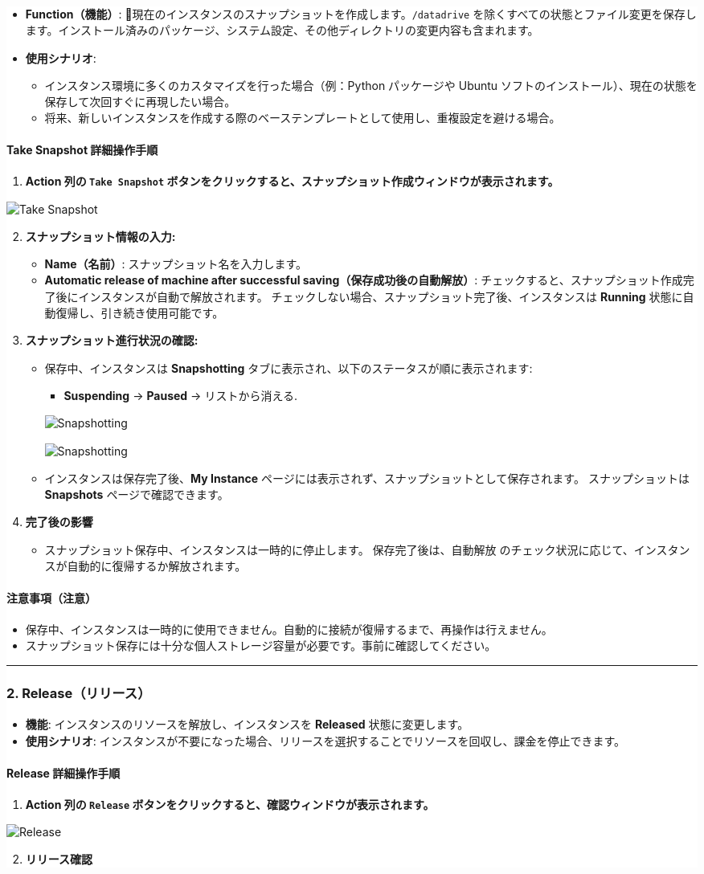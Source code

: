 - **Function（機能）**: 現在のインスタンスのスナップショットを作成します。`/datadrive` を除くすべての状態とファイル変更を保存します。インストール済みのパッケージ、システム設定、その他ディレクトリの変更内容も含まれます。

- **使用シナリオ**:

  - インスタンス環境に多くのカスタマイズを行った場合（例：Python パッケージや Ubuntu ソフトのインストール）、現在の状態を保存して次回すぐに再現したい場合。
  - 将来、新しいインスタンスを作成する際のベーステンプレートとして使用し、重複設定を避ける場合。

#### **Take Snapshot 詳細操作手順**

1. **Action 列の `Take Snapshot` ボタンをクリックすると、スナップショット作成ウィンドウが表示されます。**

![Take Snapshot](../../../../../docs/docs-images/p04/08.Take%20Snapshot.jpg)

2. **スナップショット情報の入力:**

   - **Name（名前）**: スナップショット名を入力します。
   - **Automatic release of machine after successful saving（保存成功後の自動解放）**:
     チェックすると、スナップショット作成完了後にインスタンスが自動で解放されます。
     チェックしない場合、スナップショット完了後、インスタンスは **Running** 状態に自動復帰し、引き続き使用可能です。
    
3. **スナップショット進行状況の確認:**

   - 保存中、インスタンスは  **Snapshotting** タブに表示され、以下のステータスが順に表示されます:

     - **Suspending** → **Paused** → リストから消える.

     ![Snapshotting](../../../../../docs/docs-images/p04/09.Suspending.jpg)

     ![Snapshotting](../../../../../docs/docs-images/p04/10.Paused.jpg)

   - インスタンスは保存完了後、**My Instance** ページには表示されず、スナップショットとして保存されます。 スナップショットは **Snapshots** ページで確認できます。

4. **完了後の影響**

   - スナップショット保存中、インスタンスは一時的に停止します。
     保存完了後は、自動解放 のチェック状況に応じて、インスタンスが自動的に復帰するか解放されます。

#### **注意事項（注意）**

- 保存中、インスタンスは一時的に使用できません。自動的に接続が復帰するまで、再操作は行えません。
- スナップショット保存には十分な個人ストレージ容量が必要です。事前に確認してください。

---

### **2. Release（リリース）**

- **機能**: インスタンスのリソースを解放し、インスタンスを **Released** 状態に変更します。
- **使用シナリオ**: インスタンスが不要になった場合、リリースを選択することでリソースを回収し、課金を停止できます。

#### **Release 詳細操作手順**

1. **Action 列の `Release` ボタンをクリックすると、確認ウィンドウが表示されます。**

![Release](../../../../../docs/docs-images/p04/11.Release.jpg)

2. **リリース確認**
